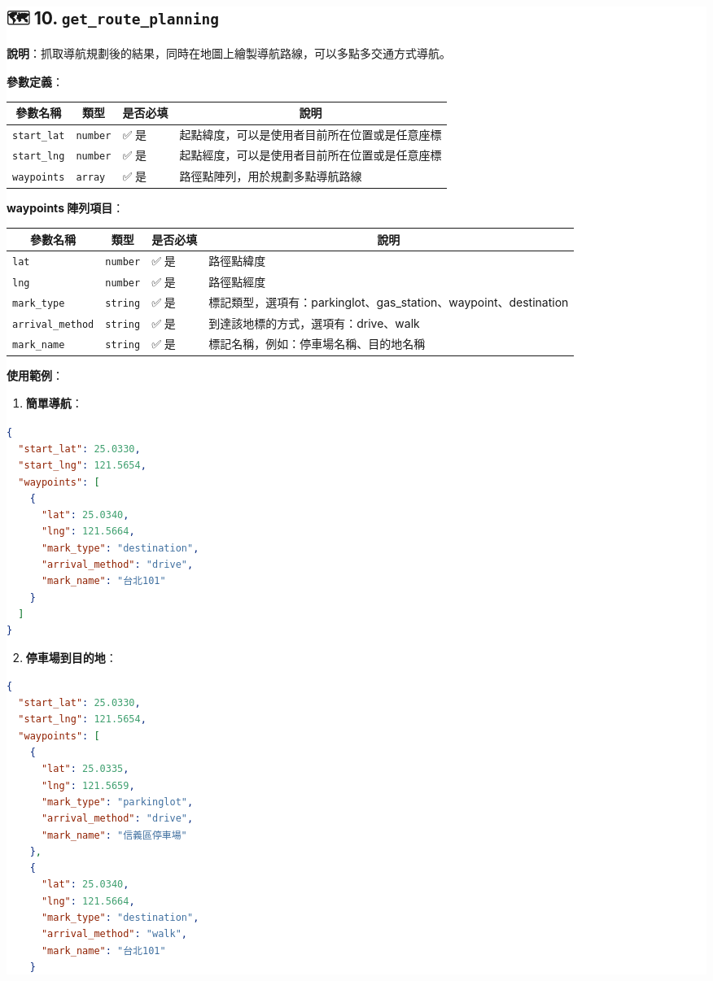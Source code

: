
## 🗺️ 10. `get_route_planning`

**說明**：抓取導航規劃後的結果，同時在地圖上繪製導航路線，可以多點多交通方式導航。

**參數定義**：

| 參數名稱 | 類型 | 是否必填 | 說明 |
|----|---|----|---|
| `start_lat` | `number` | ✅ 是 | 起點緯度，可以是使用者目前所在位置或是任意座標 |
| `start_lng` | `number` | ✅ 是 | 起點經度，可以是使用者目前所在位置或是任意座標 |
| `waypoints` | `array` | ✅ 是 | 路徑點陣列，用於規劃多點導航路線 |

**waypoints 陣列項目**：

| 參數名稱 | 類型 | 是否必填 | 說明 |
|----|---|----|---|
| `lat` | `number` | ✅ 是 | 路徑點緯度 |
| `lng` | `number` | ✅ 是 | 路徑點經度 |
| `mark_type` | `string` | ✅ 是 | 標記類型，選項有：parkinglot、gas_station、waypoint、destination |
| `arrival_method` | `string` | ✅ 是 | 到達該地標的方式，選項有：drive、walk |
| `mark_name` | `string` | ✅ 是 | 標記名稱，例如：停車場名稱、目的地名稱 |

**使用範例**：

1. **簡單導航**：
```json
{
  "start_lat": 25.0330,
  "start_lng": 121.5654,
  "waypoints": [
    {
      "lat": 25.0340,
      "lng": 121.5664,
      "mark_type": "destination",
      "arrival_method": "drive",
      "mark_name": "台北101"
    }
  ]
}
```

2. **停車場到目的地**：
```json
{
  "start_lat": 25.0330,
  "start_lng": 121.5654,
  "waypoints": [
    {
      "lat": 25.0335,
      "lng": 121.5659,
      "mark_type": "parkinglot",
      "arrival_method": "drive",
      "mark_name": "信義區停車場"
    },
    {
      "lat": 25.0340,
      "lng": 121.5664,
      "mark_type": "destination",
      "arrival_method": "walk",
      "mark_name": "台北101"
    }
```
